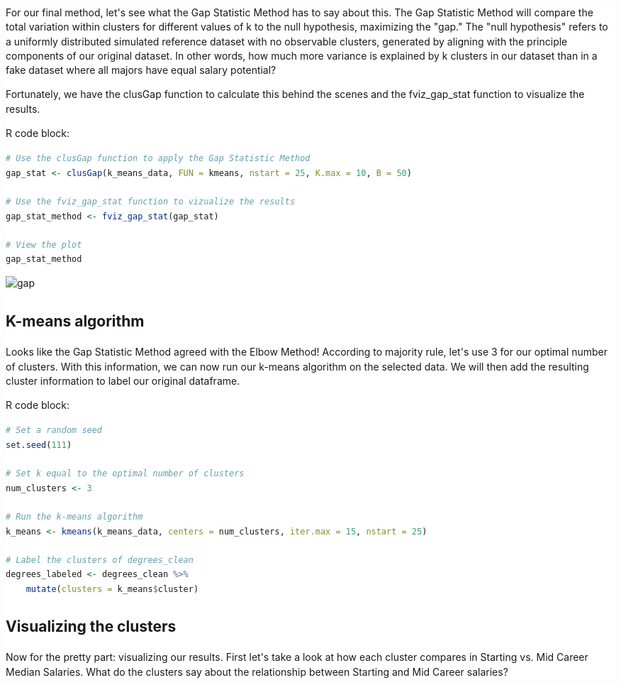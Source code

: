 For our final method, let's see what the Gap Statistic Method has to say about this. The Gap Statistic Method will compare the total variation within clusters for different values of k to the null hypothesis, maximizing the "gap." The "null hypothesis" refers to a uniformly distributed simulated reference dataset with no observable clusters, generated by aligning with the principle components of our original dataset. In other words, how much more variance is explained by k clusters in our dataset than in a fake dataset where all majors have equal salary potential?

Fortunately, we have the clusGap function to calculate this behind the scenes and the fviz_gap_stat function to visualize the results.

R code block:
```r
# Use the clusGap function to apply the Gap Statistic Method
gap_stat <- clusGap(k_means_data, FUN = kmeans, nstart = 25, K.max = 10, B = 50)
​
# Use the fviz_gap_stat function to vizualize the results
gap_stat_method <- fviz_gap_stat(gap_stat)
​
# View the plot
gap_stat_method
```

<img src="{{ site.url }}{{ site.baseurl }}/images/gap.png" alt="gap">

## K-means algorithm

Looks like the Gap Statistic Method agreed with the Elbow Method! According to majority rule, let's use 3 for our optimal number of clusters. With this information, we can now run our k-means algorithm on the selected data. We will then add the resulting cluster information to label our original dataframe.

R code block:
```r
# Set a random seed
set.seed(111)
​
# Set k equal to the optimal number of clusters
num_clusters <- 3
​
# Run the k-means algorithm
k_means <- kmeans(k_means_data, centers = num_clusters, iter.max = 15, nstart = 25)
​
# Label the clusters of degrees_clean
degrees_labeled <- degrees_clean %>%
    mutate(clusters = k_means$cluster)
```

## Visualizing the clusters

Now for the pretty part: visualizing our results. First let's take a look at how each cluster compares in Starting vs. Mid Career Median Salaries. What do the clusters say about the relationship between Starting and Mid Career salaries?
